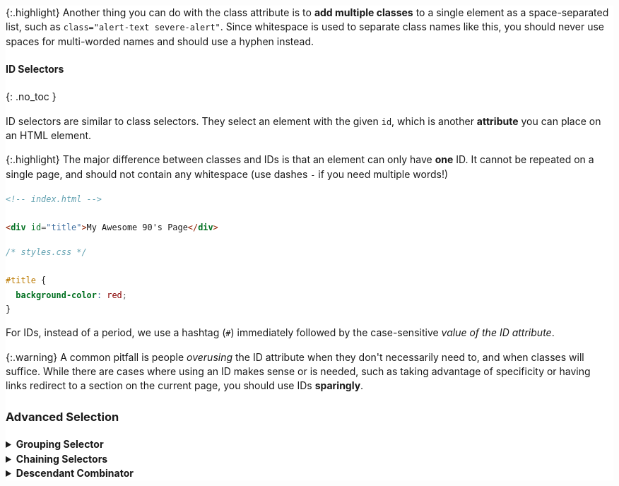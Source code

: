 {:.highlight}
Another thing you can do with the class attribute is to **add multiple classes** to a single element as a space-separated list, such as `class="alert-text severe-alert"`. Since whitespace is used to separate class names like this, you should never use spaces for multi-worded names and should use a hyphen instead.

#### ID Selectors
{: .no_toc }

ID selectors are similar to class selectors. They select an element with the given `id`, which is another **attribute** you can place on an HTML element. 

{:.highlight}
The major difference between classes and IDs is that an element can only have **one** ID. It cannot be repeated on a single page, and should not contain any whitespace (use dashes `-` if you need multiple words!)

```html
<!-- index.html -->

<div id="title">My Awesome 90's Page</div>
```

```css
/* styles.css */

#title {
  background-color: red;
}
```

For IDs, instead of a period, we use a hashtag (`#`) immediately followed by the case-sensitive _value of the ID attribute_. 

{:.warning}
A common pitfall is people _overusing_ the ID attribute when they don't necessarily need to, and when classes will suffice. While there are cases where using an ID makes sense or is needed, such as taking advantage of specificity or having links redirect to a section on the current page, you should use IDs **sparingly**.

### Advanced Selection

<html>
<details><summary class="text-delta" style="font-weight: bold;">Grouping Selector</summary></details>
</html>

<html>
<details><summary class="text-delta" style="font-weight: bold;">Chaining Selectors</summary></details>
</html>

<html>
<details><summary class="text-delta" style="font-weight: bold;">Descendant Combinator</summary></details>
</html>
